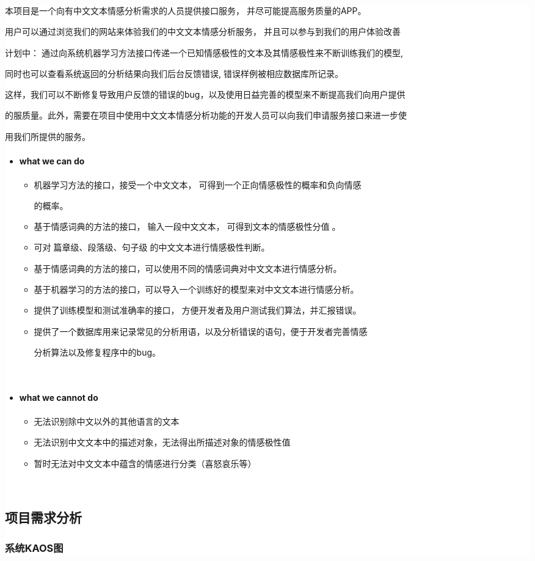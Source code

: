 本项目是一个向有中文文本情感分析需求的人员提供接口服务， 并尽可能提高服务质量的APP。

用户可以通过浏览我们的网站来体验我们的中文文本情感分析服务， 并且可以参与到我们的用户体验改善

计划中： 通过向系统机器学习方法接口传递一个已知情感极性的文本及其情感极性来不断训练我们的模型, 

同时也可以查看系统返回的分析结果向我们后台反馈错误, 错误样例被相应数据库所记录。

这样，我们可以不断修复导致用户反馈的错误的bug，以及使用日益完善的模型来不断提高我们向用户提供

的服质量。此外，需要在项目中使用中文文本情感分析功能的开发人员可以向我们申请服务接口来进一步使

用我们所提供的服务。



* #### what we can do 

  * 机器学习方法的接口，接受一个中文文本， 可得到一个正向情感极性的概率和负向情感

    的概率。

  * 基于情感词典的方法的接口， 输入一段中文文本， 可得到文本的情感极性分值 。

  * 可对 篇章级、段落级、句子级 的中文文本进行情感极性判断。

  * 基于情感词典的方法的接口，可以使用不同的情感词典对中文文本进行情感分析。

  * 基于机器学习的方法的接口，可以导入一个训练好的模型来对中文文本进行情感分析。

  * 提供了训练模型和测试准确率的接口， 方便开发者及用户测试我们算法，并汇报错误。

  * 提供了一个数据库用来记录常见的分析用语，以及分析错误的语句，便于开发者完善情感

    分析算法以及修复程序中的bug。

    ​



* #### what we cannot do

  * 无法识别除中文以外的其他语言的文本
  * 无法识别中文文本中的描述对象，无法得出所描述对象的情感极性值
  * 暂时无法对中文文本中蕴含的情感进行分类（喜怒哀乐等）

    ​









## 项目需求分析

### 系统KAOS图


